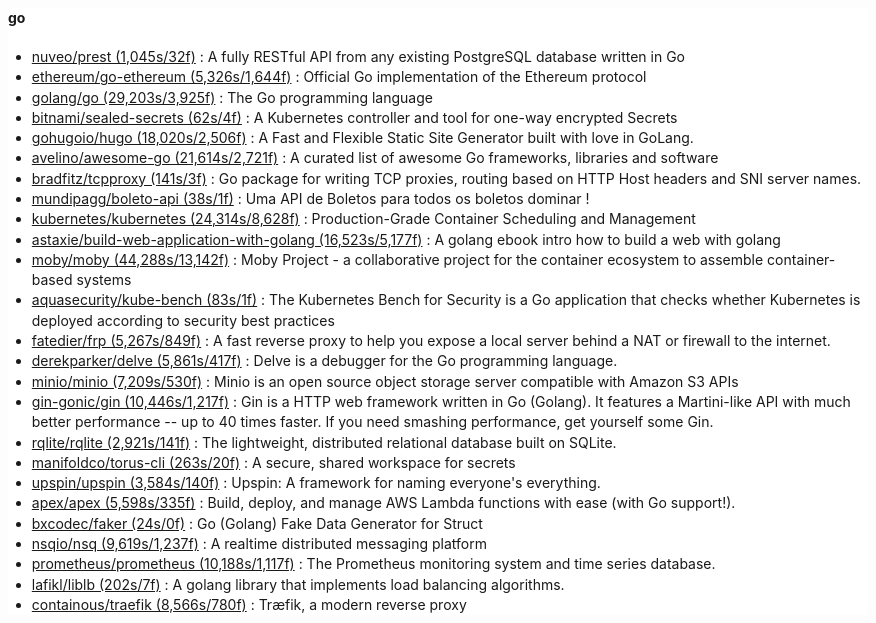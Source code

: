 #### go
* [nuveo/prest (1,045s/32f)](https://github.com/nuveo/prest) : A fully RESTful API from any existing PostgreSQL database written in Go
* [ethereum/go-ethereum (5,326s/1,644f)](https://github.com/ethereum/go-ethereum) : Official Go implementation of the Ethereum protocol
* [golang/go (29,203s/3,925f)](https://github.com/golang/go) : The Go programming language
* [bitnami/sealed-secrets (62s/4f)](https://github.com/bitnami/sealed-secrets) : A Kubernetes controller and tool for one-way encrypted Secrets
* [gohugoio/hugo (18,020s/2,506f)](https://github.com/gohugoio/hugo) : A Fast and Flexible Static Site Generator built with love in GoLang.
* [avelino/awesome-go (21,614s/2,721f)](https://github.com/avelino/awesome-go) : A curated list of awesome Go frameworks, libraries and software
* [bradfitz/tcpproxy (141s/3f)](https://github.com/bradfitz/tcpproxy) : Go package for writing TCP proxies, routing based on HTTP Host headers and SNI server names.
* [mundipagg/boleto-api (38s/1f)](https://github.com/mundipagg/boleto-api) : Uma API de Boletos para todos os boletos dominar !
* [kubernetes/kubernetes (24,314s/8,628f)](https://github.com/kubernetes/kubernetes) : Production-Grade Container Scheduling and Management
* [astaxie/build-web-application-with-golang (16,523s/5,177f)](https://github.com/astaxie/build-web-application-with-golang) : A golang ebook intro how to build a web with golang
* [moby/moby (44,288s/13,142f)](https://github.com/moby/moby) : Moby Project - a collaborative project for the container ecosystem to assemble container-based systems
* [aquasecurity/kube-bench (83s/1f)](https://github.com/aquasecurity/kube-bench) : The Kubernetes Bench for Security is a Go application that checks whether Kubernetes is deployed according to security best practices
* [fatedier/frp (5,267s/849f)](https://github.com/fatedier/frp) : A fast reverse proxy to help you expose a local server behind a NAT or firewall to the internet.
* [derekparker/delve (5,861s/417f)](https://github.com/derekparker/delve) : Delve is a debugger for the Go programming language.
* [minio/minio (7,209s/530f)](https://github.com/minio/minio) : Minio is an open source object storage server compatible with Amazon S3 APIs
* [gin-gonic/gin (10,446s/1,217f)](https://github.com/gin-gonic/gin) : Gin is a HTTP web framework written in Go (Golang). It features a Martini-like API with much better performance -- up to 40 times faster. If you need smashing performance, get yourself some Gin.
* [rqlite/rqlite (2,921s/141f)](https://github.com/rqlite/rqlite) : The lightweight, distributed relational database built on SQLite.
* [manifoldco/torus-cli (263s/20f)](https://github.com/manifoldco/torus-cli) : A secure, shared workspace for secrets
* [upspin/upspin (3,584s/140f)](https://github.com/upspin/upspin) : Upspin: A framework for naming everyone's everything.
* [apex/apex (5,598s/335f)](https://github.com/apex/apex) : Build, deploy, and manage AWS Lambda functions with ease (with Go support!).
* [bxcodec/faker (24s/0f)](https://github.com/bxcodec/faker) : Go (Golang) Fake Data Generator for Struct
* [nsqio/nsq (9,619s/1,237f)](https://github.com/nsqio/nsq) : A realtime distributed messaging platform
* [prometheus/prometheus (10,188s/1,117f)](https://github.com/prometheus/prometheus) : The Prometheus monitoring system and time series database.
* [lafikl/liblb (202s/7f)](https://github.com/lafikl/liblb) : A golang library that implements load balancing algorithms.
* [containous/traefik (8,566s/780f)](https://github.com/containous/traefik) : Træfik, a modern reverse proxy
